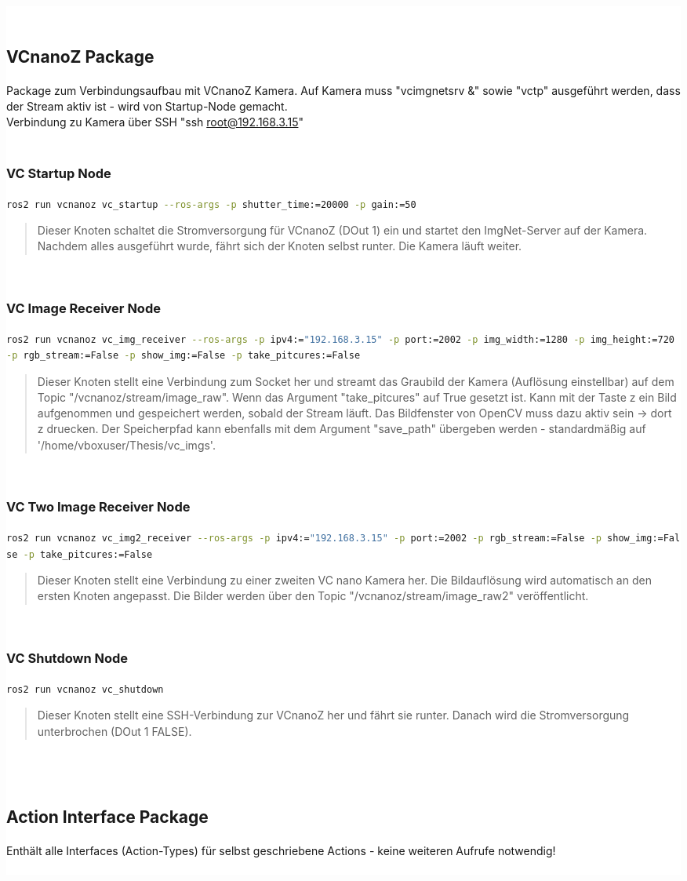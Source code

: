 <br>

## **VCnanoZ Package**
Package zum Verbindungsaufbau mit VCnanoZ Kamera. Auf Kamera muss "vcimgnetsrv &" sowie "vctp" ausgeführt werden, dass der Stream aktiv ist - wird von Startup-Node gemacht. <br>
Verbindung zu Kamera über SSH "ssh root@192.168.3.15" <br>
<br>

### **VC Startup** Node <br>
```bash
ros2 run vcnanoz vc_startup --ros-args -p shutter_time:=20000 -p gain:=50
```
>Dieser Knoten schaltet die Stromversorgung für VCnanoZ (DOut 1) ein und startet den ImgNet-Server auf der Kamera. Nachdem alles ausgeführt wurde, fährt sich der Knoten selbst runter. Die Kamera läuft weiter. <br>
<br>

### **VC Image Receiver** Node <br>
```bash
ros2 run vcnanoz vc_img_receiver --ros-args -p ipv4:="192.168.3.15" -p port:=2002 -p img_width:=1280 -p img_height:=720 -p rgb_stream:=False -p show_img:=False -p take_pitcures:=False
```
>Dieser Knoten stellt eine Verbindung zum Socket her und streamt das Graubild der Kamera (Auflösung einstellbar) auf dem Topic "/vcnanoz/stream/image_raw". Wenn das Argument "take_pitcures" auf True gesetzt ist. Kann mit der Taste z ein Bild aufgenommen und gespeichert werden, sobald der Stream läuft. Das Bildfenster von OpenCV muss dazu aktiv sein -> dort z druecken. Der Speicherpfad kann ebenfalls mit dem Argument "save_path" übergeben werden - standardmäßig auf '/home/vboxuser/Thesis/vc_imgs'. <br>
<br>

### **VC Two Image Receiver** Node <br>
```bash
ros2 run vcnanoz vc_img2_receiver --ros-args -p ipv4:="192.168.3.15" -p port:=2002 -p rgb_stream:=False -p show_img:=False -p take_pitcures:=False
```
>Dieser Knoten stellt eine Verbindung zu einer zweiten VC nano Kamera her. Die Bildauflösung wird automatisch an den ersten Knoten angepasst. Die Bilder werden über den Topic "/vcnanoz/stream/image_raw2" veröffentlicht. <br>
<br>

### **VC Shutdown** Node <br>
```bash
ros2 run vcnanoz vc_shutdown
```
>Dieser Knoten stellt eine SSH-Verbindung zur VCnanoZ her und fährt sie runter. Danach wird die Stromversorgung unterbrochen (DOut 1 FALSE). <br>
<br>

<br>

## **Action Interface Package**
Enthält alle Interfaces (Action-Types) für selbst geschriebene Actions - keine weiteren Aufrufe notwendig! <br>
<br>

